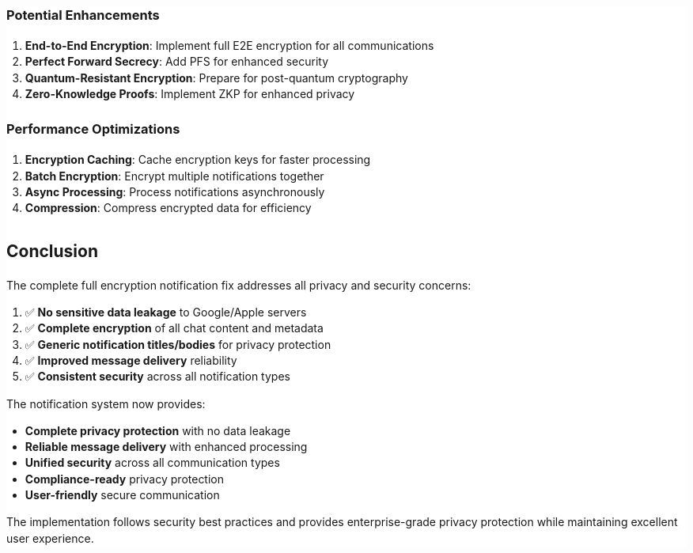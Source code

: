 ### Potential Enhancements
1. **End-to-End Encryption**: Implement full E2E encryption for all communications
2. **Perfect Forward Secrecy**: Add PFS for enhanced security
3. **Quantum-Resistant Encryption**: Prepare for post-quantum cryptography
4. **Zero-Knowledge Proofs**: Implement ZKP for enhanced privacy

### Performance Optimizations
1. **Encryption Caching**: Cache encryption keys for faster processing
2. **Batch Encryption**: Encrypt multiple notifications together
3. **Async Processing**: Process notifications asynchronously
4. **Compression**: Compress encrypted data for efficiency

## Conclusion

The complete full encryption notification fix addresses all privacy and security concerns:

1. ✅ **No sensitive data leakage** to Google/Apple servers
2. ✅ **Complete encryption** of all chat content and metadata
3. ✅ **Generic notification titles/bodies** for privacy protection
4. ✅ **Improved message delivery** reliability
5. ✅ **Consistent security** across all notification types

The notification system now provides:
- **Complete privacy protection** with no data leakage
- **Reliable message delivery** with enhanced processing
- **Unified security** across all communication types
- **Compliance-ready** privacy protection
- **User-friendly** secure communication

The implementation follows security best practices and provides enterprise-grade privacy protection while maintaining excellent user experience.
